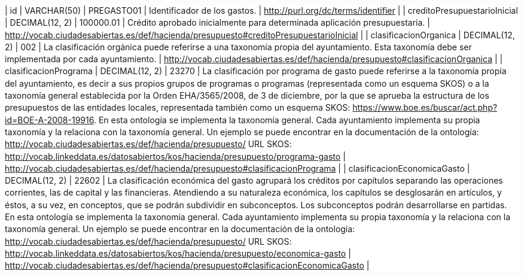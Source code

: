 |     id                              |     VARCHAR(50)         |     PREGASTO01    |     Identificador   de los gastos.                                                                                                                                                                                                                                                                                                                                                                                                                                                                                                                                                                                                                                                                                                                                                                                                                                                 |     http://purl.org/dc/terms/identifier                                                       |
|     creditoPresupuestarioInicial    |     DECIMAL(12,   2)    |     100000.01     |     Crédito   aprobado inicialmente para determinada aplicación presupuestaria.                                                                                                                                                                                                                                                                                                                                                                                                                                                                                                                                                                                                                                                                                                                                                                                                    |     http://vocab.ciudadesabiertas.es/def/hacienda/presupuesto#creditoPresupuestarioInicial    |
|     clasificacionOrganica           |     DECIMAL(12,   2)    |     002           |     La   clasificación orgánica puede  referirse   a una taxonomía propia del ayuntamiento. Esta taxonomía debe ser implementada   por cada ayuntamiento.                                                                                                                                                                                                                                                                                                                                                                                                                                                                                                                                                                                                                                                                                                                          |     http://vocab.ciudadesabiertas.es/def/hacienda/presupuesto#clasificacionOrganica           |
|     clasificacionPrograma           |     DECIMAL(12,   2)    |     23270         |     La clasificación por programa de   gasto puede referirse a la taxonomía propia del ayuntamiento, es decir a sus   propios grupos de programas o programas (representada como un esquema SKOS) o   a la taxonomía general establecida por la Orden EHA/3565/2008, de 3 de   diciembre, por la que se aprueba la estructura de los presupuestos de las   entidades locales, representada también como un esquema SKOS:     https://www.boe.es/buscar/act.php?id=BOE-A-2008-19916.      En esta ontología se implementa la   taxonomía general. Cada ayuntamiento implementa su propia taxonomía y la   relaciona con la taxonomía general. Un ejemplo se puede encontrar en la   documentación de la ontología: http://vocab.ciudadesabiertas.es/def/hacienda/presupuesto/     URL SKOS:     http://vocab.linkeddata.es/datosabiertos/kos/hacienda/presupuesto/programa-gasto    |     http://vocab.ciudadesabiertas.es/def/hacienda/presupuesto#clasificacionPrograma           |
|     clasificacionEconomicaGasto     |     DECIMAL(12,   2)    |     22602         |     La   clasificación económica del gasto agrupará los créditos por capítulos   separando las operaciones corrientes, las de capital y las financieras.     Atendiendo a   su naturaleza económica, los capítulos se desglosarán en artículos, y éstos,   a su vez, en conceptos, que se podrán subdividir en subconceptos. Los   subconceptos podrán desarrollarse en partidas.     En esta ontología se implementa la taxonomía general. Cada ayuntamiento implementa su propia taxonomía y la relaciona con la taxonomía general. Un ejemplo se puede encontrar en la documentación de la ontología: http://vocab.ciudadesabiertas.es/def/hacienda/presupuesto/     URL SKOS:     http://vocab.linkeddata.es/datosabiertos/kos/hacienda/presupuesto/economica-gasto                                                                                                                                                                                                                                                                                                                                                                                              |     http://vocab.ciudadesabiertas.es/def/hacienda/presupuesto#clasificacionEconomicaGasto     |